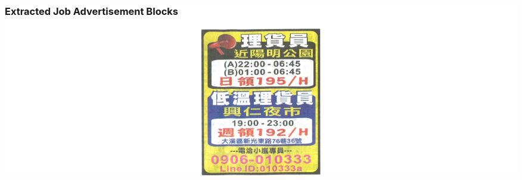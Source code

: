 ### Extracted Job Advertisement Blocks
<div align="center" style="display: flex; gap: 10px; justify-content: center;">
  <img src="newspaper/newspaper1.jpg_blocks/239_954_927_1513.jpg" alt="Job Block 1" width="200" />